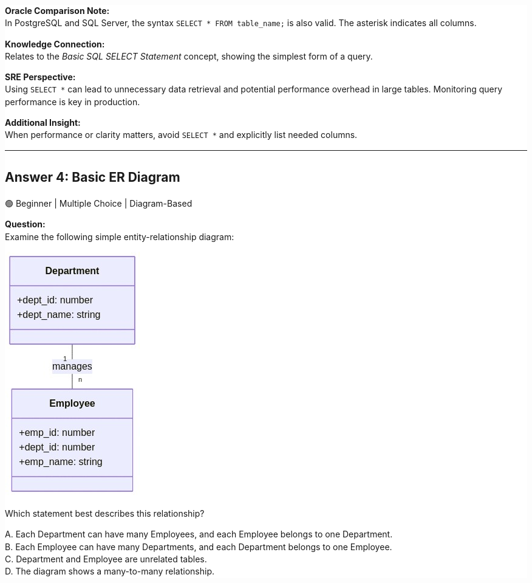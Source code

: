 **Oracle Comparison Note:**  
In PostgreSQL and SQL Server, the syntax `SELECT * FROM table_name;` is also valid. The asterisk indicates all columns.

**Knowledge Connection:**  
Relates to the *Basic SQL SELECT Statement* concept, showing the simplest form of a query.

**SRE Perspective:**  
Using `SELECT *` can lead to unnecessary data retrieval and potential performance overhead in large tables. Monitoring query performance is key in production.

**Additional Insight:**  
When performance or clarity matters, avoid `SELECT *` and explicitly list needed columns.

---

## Answer 4: Basic ER Diagram
🟢 Beginner | Multiple Choice | Diagram-Based

**Question:**  
Examine the following simple entity-relationship diagram:



![Mermaid Diagram: classdiagram](images/diagram-1-eb6c65a8.png)



Which statement best describes this relationship?

A. Each Department can have many Employees, and each Employee belongs to one Department.  
B. Each Employee can have many Departments, and each Department belongs to one Employee.  
C. Department and Employee are unrelated tables.  
D. The diagram shows a many-to-many relationship.
